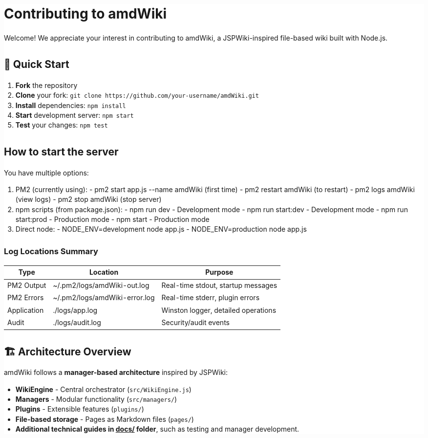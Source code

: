 # Contributing to amdWiki

Welcome! We appreciate your interest in contributing to amdWiki, a JSPWiki-inspired file-based wiki built with Node.js.

## 🚀 Quick Start

1. **Fork** the repository
2. **Clone** your fork: `git clone https://github.com/your-username/amdWiki.git`
3. **Install** dependencies: `npm install`
4. **Start** development server: `npm start`
5. **Test** your changes: `npm test`

## How to start the server
You have multiple options:
  1. PM2 (currently using):
    - pm2 start app.js --name amdWiki (first time)
    - pm2 restart amdWiki (to restart)
    - pm2 logs amdWiki (view logs)
    - pm2 stop amdWiki (stop server)
  2. npm scripts (from package.json):
    - npm run dev - Development mode
    - npm run start:dev - Development mode
    - npm run start:prod - Production mode
    - npm start - Production mode
  3. Direct node:
    - NODE_ENV=development node app.js
    - NODE_ENV=production node app.js

### Log Locations Summary

  | Type        | Location                      | Purpose                             |
  |-------------|-------------------------------|-------------------------------------|
  | PM2 Output  | ~/.pm2/logs/amdWiki-out.log   | Real-time stdout, startup messages  |
  | PM2 Errors  | ~/.pm2/logs/amdWiki-error.log | Real-time stderr, plugin errors     |
  | Application | ./logs/app.log                | Winston logger, detailed operations |
  | Audit       | ./logs/audit.log              | Security/audit events               |

## 🏗️ Architecture Overview

amdWiki follows a **manager-based architecture** inspired by JSPWiki:

- **WikiEngine** - Central orchestrator (`src/WikiEngine.js`)
- **Managers** - Modular functionality (`src/managers/`)
- **Plugins** - Extensible features (`plugins/`)
- **File-based storage** - Pages as Markdown files (`pages/`)
- **Additional technical guides in [docs/](docs/) folder**, such as testing and manager development.
